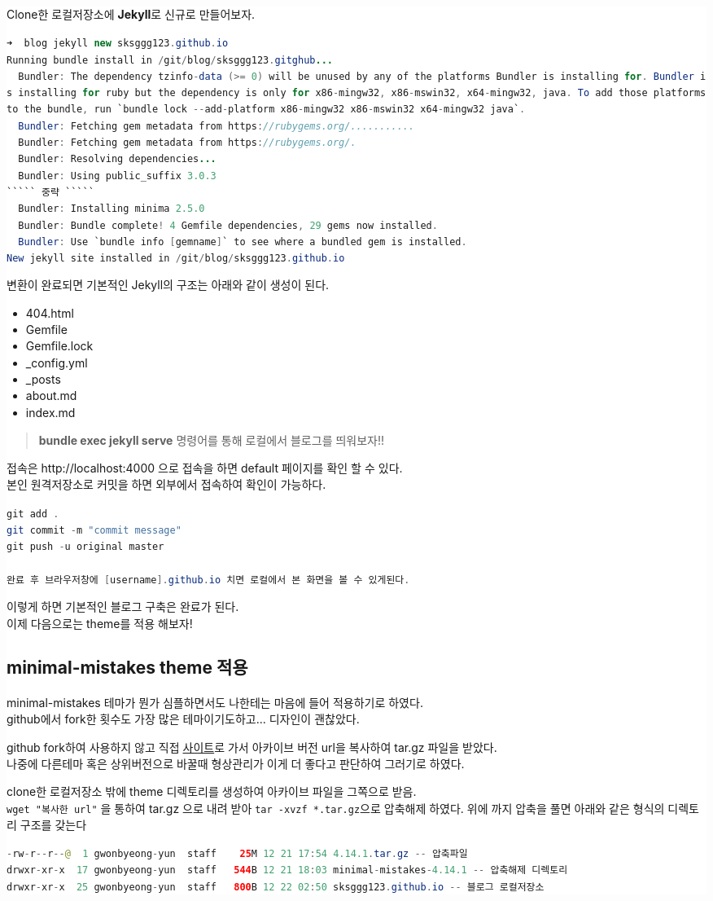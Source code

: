 Clone한 로컬저장소에 **Jekyll**로 신규로 만들어보자.
```java
➜  blog jekyll new sksggg123.github.io
Running bundle install in /git/blog/sksggg123.gitghub...
  Bundler: The dependency tzinfo-data (>= 0) will be unused by any of the platforms Bundler is installing for. Bundler is installing for ruby but the dependency is only for x86-mingw32, x86-mswin32, x64-mingw32, java. To add those platforms to the bundle, run `bundle lock --add-platform x86-mingw32 x86-mswin32 x64-mingw32 java`.
  Bundler: Fetching gem metadata from https://rubygems.org/...........
  Bundler: Fetching gem metadata from https://rubygems.org/.
  Bundler: Resolving dependencies...
  Bundler: Using public_suffix 3.0.3
````` 중략 `````
  Bundler: Installing minima 2.5.0
  Bundler: Bundle complete! 4 Gemfile dependencies, 29 gems now installed.
  Bundler: Use `bundle info [gemname]` to see where a bundled gem is installed.
New jekyll site installed in /git/blog/sksggg123.github.io
```

변환이 완료되면 기본적인 Jekyll의 구조는 아래와 같이 생성이 된다.  
* 404.html
* Gemfile
* Gemfile.lock
* _config.yml
* _posts
* about.md
* index.md

>**bundle exec jekyll serve** 명령어를 통해 로컬에서 블로그를 띄워보자!!  

접속은 http://localhost:4000 으로 접속을 하면 default 페이지를 확인 할 수 있다.  
본인 원격저장소로 커밋을 하면 외부에서 접속하여 확인이 가능하다.  
```java
git add .
git commit -m "commit message"
git push -u original master

완료 후 브라우저창에 [username].github.io 치면 로컬에서 본 화면을 볼 수 있게된다.
```
이렇게 하면 기본적인 블로그 구축은 완료가 된다.  
이제 다음으로는 theme를 적용 해보자!

## minimal-mistakes theme 적용
minimal-mistakes 테마가 뭔가 심플하면서도 나한테는 마음에 들어 적용하기로 하였다.  
github에서 fork한 횟수도 가장 많은 테마이기도하고... 디자인이 괜찮았다.  

github fork하여 사용하지 않고 직접 [사이트](https://github.com/mmistakes/minimal-mistakes/releases)로 가서 아카이브 버전 url을 복사하여 tar.gz 파일을 받았다.  
나중에 다른테마 혹은 상위버전으로 바꿀때 형상관리가 이게 더 좋다고 판단하여 그러기로 하였다.  

clone한 로컬저장소 밖에 theme 디렉토리를 생성하여 아카이브 파일을 그쪽으로 받음.  
```wget "복사한 url"```
을 통하여 tar.gz 으로 내려 받아 ```tar -xvzf *.tar.gz```으로 압축해제 하였다.
위에 까지 압축을 풀면 아래와 같은 형식의 디렉토리 구조를 갖는다
```java
-rw-r--r--@  1 gwonbyeong-yun  staff    25M 12 21 17:54 4.14.1.tar.gz -- 압축파일 
drwxr-xr-x  17 gwonbyeong-yun  staff   544B 12 21 18:03 minimal-mistakes-4.14.1 -- 압축해제 디렉토리
drwxr-xr-x  25 gwonbyeong-yun  staff   800B 12 22 02:50 sksggg123.github.io -- 블로그 로컬저장소
```
